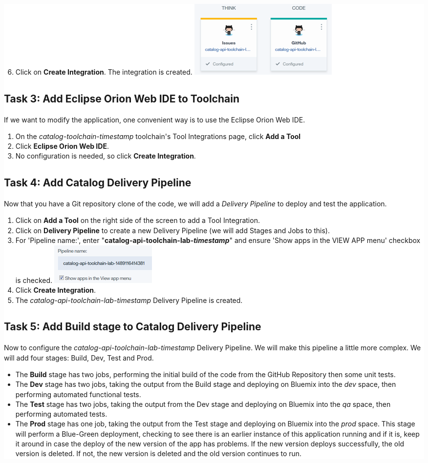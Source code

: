 6. Click on **Create Integration**.  The integration is created.
![CatalogAPIGitHubConfigured](screenshots/CatalogAPIGitHubConfigured.png)

## Task 3: Add Eclipse Orion Web IDE to Toolchain

If we want to modify the application, one convenient way is to use the Eclipse Orion Web IDE.

1. On the _catalog-toolchain-<i>timestamp</i>_ toolchain's Tool Integrations page, click **Add a Tool**
2. Click **Eclipse Orion Web IDE**.
3. No configuration is needed, so click **Create Integration**.

## Task 4: Add Catalog Delivery Pipeline

Now that you have a Git repository clone of the code, we will add a _Delivery Pipeline_ to deploy and test the application.

1. Click on **Add a Tool** on the right side of the screen to add a Tool Integration.
2. Click on **Delivery Pipeline** to create a new Delivery Pipeline (we will add Stages and Jobs to this).
3. For 'Pipeline name:', enter "<b>catalog-api-toolchain-lab-<i>timestamp</i></b>" and ensure 'Show apps in the VIEW APP menu' checkbox is checked.
![CatalogAPICreateDeliveryPipeline](screenshots/CatalogAPICreateDeliveryPipeline.png)
4. Click **Create Integration**.
5. The _catalog-api-toolchain-lab-<i>timestamp</i>_ Delivery Pipeline is created.

## Task 5: Add Build stage to Catalog Delivery Pipeline

Now to configure the _catalog-api-toolchain-lab-<i>timestamp</i>_ Delivery Pipeline. We will make this pipeline a little more complex.  We will add four stages: Build, Dev, Test and Prod.

- The **Build** stage has two jobs, performing the initial build of the code from the GitHub Repository then some unit tests.
- The **Dev** stage has two jobs, taking the output from the Build stage and deploying on Bluemix into the _dev_ space, then performing automated functional tests.
- The **Test** stage has two jobs, taking the output from the Dev stage and deploying on Bluemix into the _qa_ space, then performing automated tests.
- The **Prod** stage has one job, taking the output from the Test stage and deploying on Bluemix into the _prod_ space.  This stage will perform a Blue-Green deployment, checking to see there is an earlier instance of this application running and if it is, keep it around in case the deploy of the new version of the app has problems.  If the new version deploys successfully, the old version is deleted.  If not, the new version is deleted and the old version continues to run.
